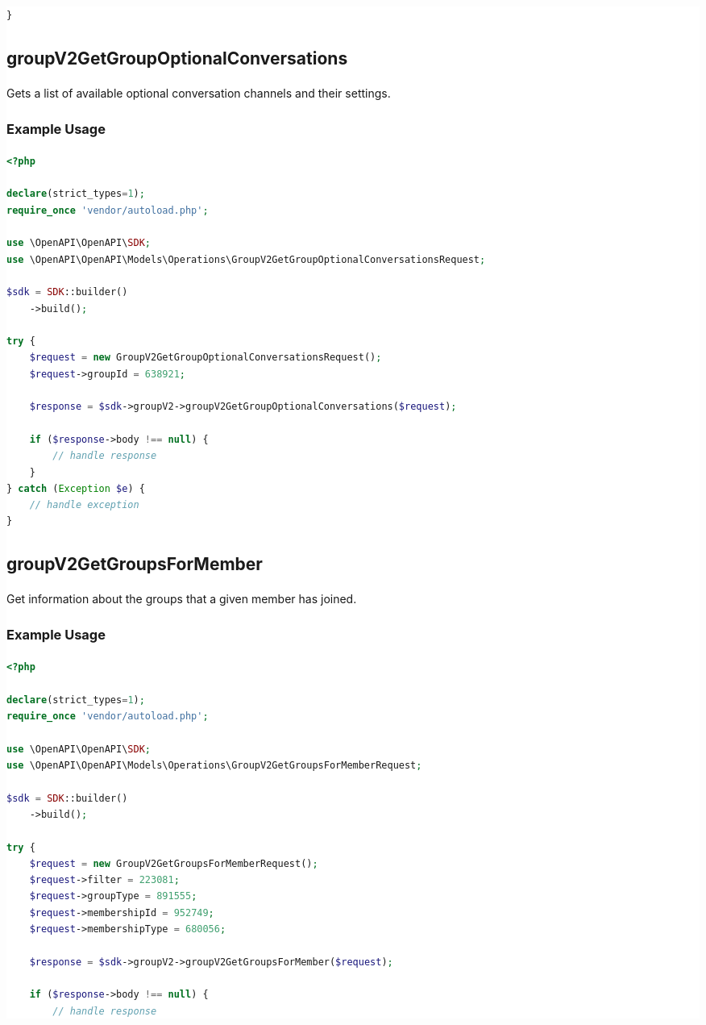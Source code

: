 ```php
}
```

## groupV2GetGroupOptionalConversations

Gets a list of available optional conversation channels and their settings.

### Example Usage

```php
<?php

declare(strict_types=1);
require_once 'vendor/autoload.php';

use \OpenAPI\OpenAPI\SDK;
use \OpenAPI\OpenAPI\Models\Operations\GroupV2GetGroupOptionalConversationsRequest;

$sdk = SDK::builder()
    ->build();

try {
    $request = new GroupV2GetGroupOptionalConversationsRequest();
    $request->groupId = 638921;

    $response = $sdk->groupV2->groupV2GetGroupOptionalConversations($request);

    if ($response->body !== null) {
        // handle response
    }
} catch (Exception $e) {
    // handle exception
}
```

## groupV2GetGroupsForMember

Get information about the groups that a given member has joined.

### Example Usage

```php
<?php

declare(strict_types=1);
require_once 'vendor/autoload.php';

use \OpenAPI\OpenAPI\SDK;
use \OpenAPI\OpenAPI\Models\Operations\GroupV2GetGroupsForMemberRequest;

$sdk = SDK::builder()
    ->build();

try {
    $request = new GroupV2GetGroupsForMemberRequest();
    $request->filter = 223081;
    $request->groupType = 891555;
    $request->membershipId = 952749;
    $request->membershipType = 680056;

    $response = $sdk->groupV2->groupV2GetGroupsForMember($request);

    if ($response->body !== null) {
        // handle response
```